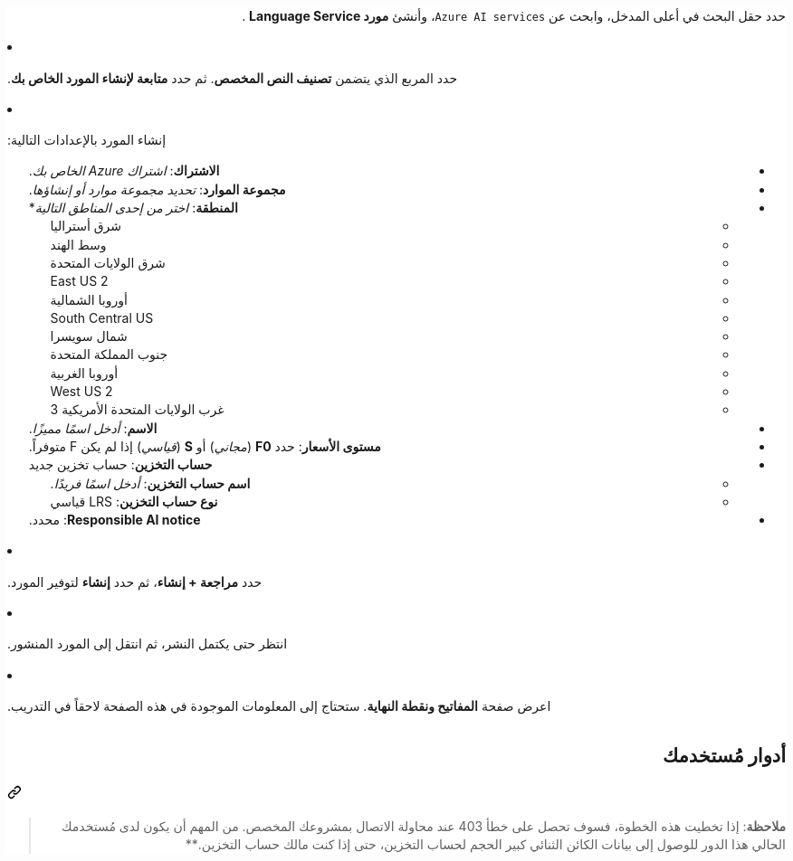 <p dir="auto">حدد حقل البحث في أعلى المدخل، وابحث عن <code>Azure AI services</code>، وأنشئ <strong>مورد Language Service</strong> .</p>
</li>
<li>
<p dir="auto">حدد المربع الذي يتضمن <strong>تصنيف النص المخصص</strong>. ثم حدد <strong>متابعة لإنشاء المورد الخاص بك</strong>.</p>
</li>
<li>
<p dir="auto">إنشاء المورد بالإعدادات التالية:</p>
<ul dir="rtl">
<li><strong>الاشتراك</strong>: <em>اشتراك Azure الخاص بك</em>.</li>
<li><strong>مجموعة الموارد</strong>: <em>تحديد مجموعة موارد أو إنشاؤها</em>.</li>
<li><strong>المنطقة</strong>: <em>اختر من إحدى المناطق التالية</em>*
<ul dir="rtl">
<li>شرق أستراليا</li>
<li>وسط الهند‬</li>
<li>شرق الولايات المتحدة</li>
<li>East US 2</li>
<li>أوروبا الشمالية</li>
<li>South Central US</li>
<li>شمال سويسرا</li>
<li>جنوب المملكة المتحدة</li>
<li>أوروبا الغربية</li>
<li>West US 2</li>
<li>غرب الولايات المتحدة الأمريكية 3</li>
</ul>
</li>
<li><strong>الاسم</strong>: <em>أدخل اسمًا مميزًا</em>.</li>
<li><strong>مستوى الأسعار</strong>: حدد <strong>F0</strong> (<em>مجاني</em>) أو <strong>S</strong> (<em>قياسي</em>) إذا لم يكن F متوفراً.</li>
<li><strong>حساب التخزين</strong>: حساب تخزين جديد
<ul dir="rtl">
<li><strong>اسم حساب التخزين</strong>: <em>أدخل اسمًا فريدًا</em>.</li>
<li><strong>نوع حساب التخزين</strong>: LRS قياسي</li>
</ul>
</li>
<li><strong>Responsible AI notice</strong>: محدد.</li>
</ul>
</li>
<li>
<p dir="auto">حدد <strong>مراجعة + إنشاء</strong>، ثم حدد <strong>إنشاء</strong> لتوفير المورد.</p>
</li>
<li>
<p dir="auto">انتظر حتى يكتمل النشر، ثم انتقل إلى المورد المنشور.</p>
</li>
<li>
<p dir="auto">اعرض صفحة <strong>المفاتيح ونقطة النهاية</strong>. ستحتاج إلى المعلومات الموجودة في هذه الصفحة لاحقاً في التدريب.</p>
</li>
</ol>
<div class="markdown-heading" dir="auto"><h2 tabindex="-1" class="heading-element" dir="auto">أدوار مُستخدمك</h2><a id="user-content-أدوار-مُستخدمك" class="anchor" aria-label="Permalink: أدوار مُستخدمك" href="#أدوار-مُستخدمك"><svg class="octicon octicon-link" viewBox="0 0 16 16" version="1.1" width="16" height="16" aria-hidden="true"><path d="m7.775 3.275 1.25-1.25a3.5 3.5 0 1 1 4.95 4.95l-2.5 2.5a3.5 3.5 0 0 1-4.95 0 .751.751 0 0 1 .018-1.042.751.751 0 0 1 1.042-.018 1.998 1.998 0 0 0 2.83 0l2.5-2.5a2.002 2.002 0 0 0-2.83-2.83l-1.25 1.25a.751.751 0 0 1-1.042-.018.751.751 0 0 1-.018-1.042Zm-4.69 9.64a1.998 1.998 0 0 0 2.83 0l1.25-1.25a.751.751 0 0 1 1.042.018.751.751 0 0 1 .018 1.042l-1.25 1.25a3.5 3.5 0 1 1-4.95-4.95l2.5-2.5a3.5 3.5 0 0 1 4.95 0 .751.751 0 0 1-.018 1.042.751.751 0 0 1-1.042.018 1.998 1.998 0 0 0-2.83 0l-2.5 2.5a1.998 1.998 0 0 0 0 2.83Z"></path></svg></a></div>
<blockquote>
<p dir="auto"><strong>ملاحظة</strong>: إذا تخطيت هذه الخطوة، فسوف تحصل على خطأ 403 عند محاولة الاتصال بمشروعك المخصص. من المهم أن يكون لدى مُستخدمك الحالي هذا الدور للوصول إلى بيانات الكائن الثنائي كبير الحجم لحساب التخزين، حتى إذا كنت مالك حساب التخزين.**</p>
</blockquote>